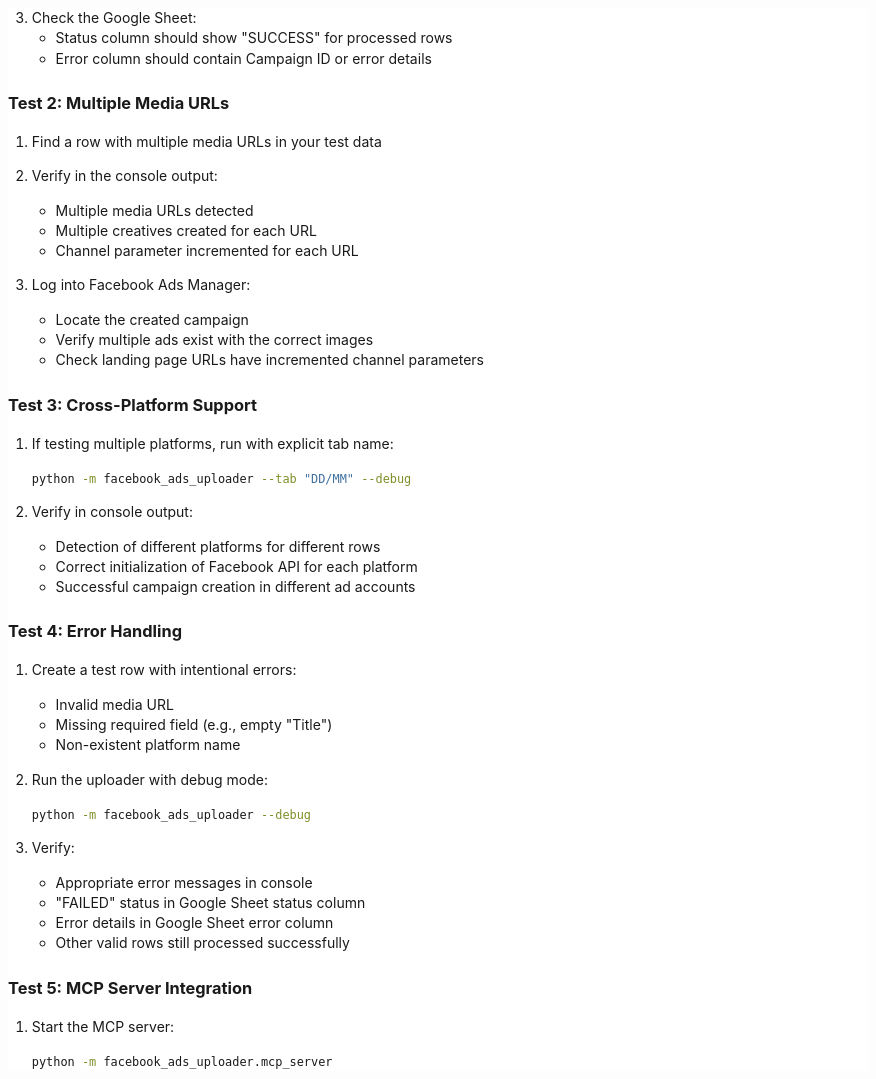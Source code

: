 3. Check the Google Sheet:
   - Status column should show "SUCCESS" for processed rows
   - Error column should contain Campaign ID or error details

### Test 2: Multiple Media URLs

1. Find a row with multiple media URLs in your test data
2. Verify in the console output:

   - Multiple media URLs detected
   - Multiple creatives created for each URL
   - Channel parameter incremented for each URL

3. Log into Facebook Ads Manager:
   - Locate the created campaign
   - Verify multiple ads exist with the correct images
   - Check landing page URLs have incremented channel parameters

### Test 3: Cross-Platform Support

1. If testing multiple platforms, run with explicit tab name:

   ```bash
   python -m facebook_ads_uploader --tab "DD/MM" --debug
   ```

2. Verify in console output:
   - Detection of different platforms for different rows
   - Correct initialization of Facebook API for each platform
   - Successful campaign creation in different ad accounts

### Test 4: Error Handling

1. Create a test row with intentional errors:

   - Invalid media URL
   - Missing required field (e.g., empty "Title")
   - Non-existent platform name

2. Run the uploader with debug mode:

   ```bash
   python -m facebook_ads_uploader --debug
   ```

3. Verify:
   - Appropriate error messages in console
   - "FAILED" status in Google Sheet status column
   - Error details in Google Sheet error column
   - Other valid rows still processed successfully

### Test 5: MCP Server Integration

1. Start the MCP server:

   ```bash
   python -m facebook_ads_uploader.mcp_server
   ```
